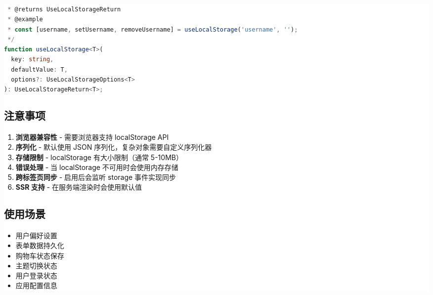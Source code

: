 ```ts
 * @returns UseLocalStorageReturn
 * @example
 * const [username, setUsername, removeUsername] = useLocalStorage('username', '');
 */
function useLocalStorage<T>(
  key: string,
  defaultValue: T,
  options?: UseLocalStorageOptions<T>
): UseLocalStorageReturn<T>;
```

## 注意事项

1. **浏览器兼容性** - 需要浏览器支持 localStorage API
2. **序列化** - 默认使用 JSON 序列化，复杂对象需要自定义序列化器
3. **存储限制** - localStorage 有大小限制（通常 5-10MB）
4. **错误处理** - 当 localStorage 不可用时会使用内存存储
5. **跨标签页同步** - 启用后会监听 storage 事件实现同步
6. **SSR 支持** - 在服务端渲染时会使用默认值

## 使用场景

- 用户偏好设置
- 表单数据持久化
- 购物车状态保存
- 主题切换状态
- 用户登录状态
- 应用配置信息

<script setup>
import { ref, computed } from 'vue';
import { useLocalStorage } from '@vakao-ui/hooks';

// 基础用法示例
const [username, setUsername, clearUsername] = useLocalStorage('demo-username', '');

// 存储对象数据示例
const defaultSettings = {
  darkMode: false,
  language: 'zh'
};

const [settings, setSettings, resetSettings] = useLocalStorage(
  'demo-user-settings',
  defaultSettings
);

// 更新设置字段
const updateSettings = (field, value) => {
  console.log('更新设置字段', field, value);
  setSettings({
    ...settings.value,
    [field]: value
  });
};
